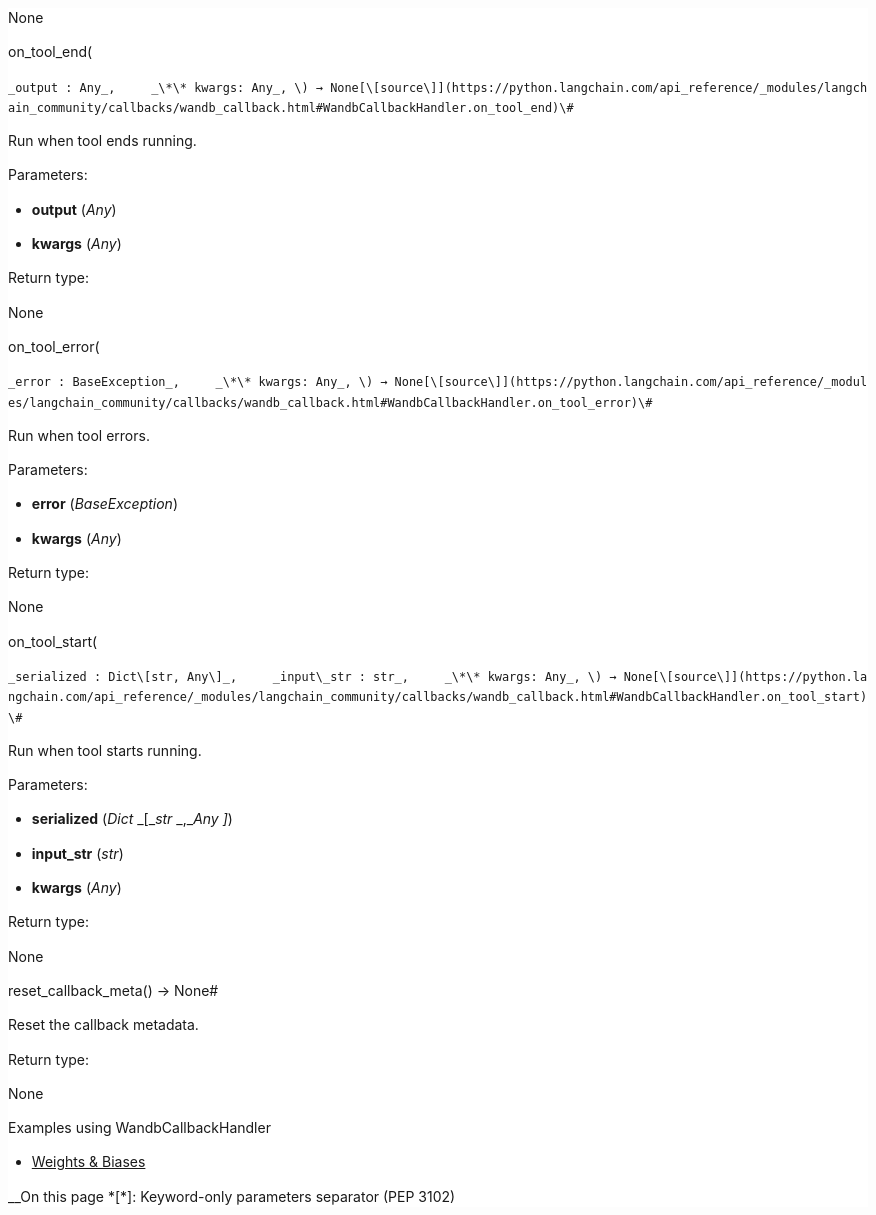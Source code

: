 None

on\_tool\_end\(

    _output : Any_,     _\*\* kwargs: Any_, \) → None[\[source\]](https://python.langchain.com/api_reference/_modules/langchain_community/callbacks/wandb_callback.html#WandbCallbackHandler.on_tool_end)\#     

Run when tool ends running.

Parameters:     

  * **output** \(_Any_\)

  * **kwargs** \(_Any_\)

Return type:     

None

on\_tool\_error\(

    _error : BaseException_,     _\*\* kwargs: Any_, \) → None[\[source\]](https://python.langchain.com/api_reference/_modules/langchain_community/callbacks/wandb_callback.html#WandbCallbackHandler.on_tool_error)\#     

Run when tool errors.

Parameters:     

  * **error** \(_BaseException_\)

  * **kwargs** \(_Any_\)

Return type:     

None

on\_tool\_start\(

    _serialized : Dict\[str, Any\]_,     _input\_str : str_,     _\*\* kwargs: Any_, \) → None[\[source\]](https://python.langchain.com/api_reference/_modules/langchain_community/callbacks/wandb_callback.html#WandbCallbackHandler.on_tool_start)\#     

Run when tool starts running.

Parameters:     

  * **serialized** \(_Dict_ _\[__str_ _,__Any_ _\]_\)

  * **input\_str** \(_str_\)

  * **kwargs** \(_Any_\)

Return type:     

None

reset\_callback\_meta\(\) → None\#     

Reset the callback metadata.

Return type:     

None

Examples using WandbCallbackHandler

  * [Weights & Biases](https://python.langchain.com/docs/integrations/providers/wandb_tracking/)

__On this page   *[\*]: Keyword-only parameters separator (PEP 3102)